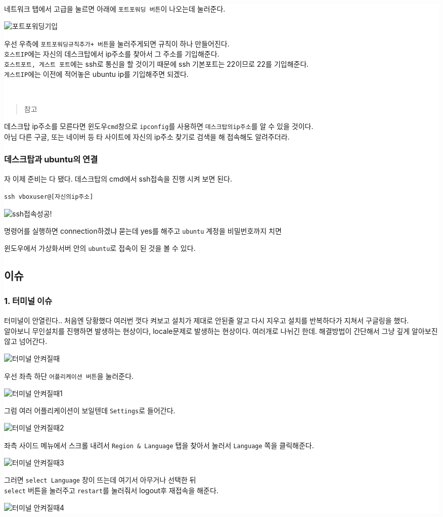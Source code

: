 네트워크 탭에서 고급을 눌르면 아래에 `포트포워딩 버튼`이 나오는데 눌러준다.

![포트포워딩기입](https://github.com/rokwonkk/testgit/assets/117067171/4558e2cd-5cae-4492-849c-360ffa594399)

우선 우측에 `포트포워딩규칙추가+ 버튼`을 눌러주게되면 규칙이 하나 만들어진다.<br/>
`호스트IP`에는 자신의 데스크탑에서 ip주소를 찾아서 그 주소를 기입해준다.<br/>
`호스트포트, 게스트 포트`에는 ssh로 통신을 할 것이기 때문에 ssh 기본포트는 22이므로 22를 기입해준다.<br/>
`게스트IP`에는 이전에 적어놓은 ubuntu ip를 기입해주면 되겠다.

<br/>

> 참고

데스크탑 ip주소를 모른다면 윈도우`cmd`창으로 `ipconfig`를 사용하면 `데스크탑의ip주소`를 알 수 있을 것이다.<br/>
아님 다른 구글, 또는 네이버 등 타 사이트에 자신의 ip주소 찾기로 검색을 해 접속해도 알려주더라.

### 데스크탑과 ubuntu의 연결
자 이제 준비는 다 됐다. 데스크탑의 cmd에서 ssh접속을 진행 시켜 보면 된다.

```
ssh vboxuser@[자신의ip주소]
```

![ssh접속성공!](https://github.com/rokwonkk/testgit/assets/117067171/40936f63-7040-4abc-bbb2-c4fdb4e55863)

명령어를 실행하면 connection하겠냐 묻는데 yes를 해주고 `ubuntu` 계정을 비밀번호까지 치면

윈도우에서 가상화서버 안의 `ubuntu`로 접속이 된 것을 볼 수 있다.

## 이슈
### 1. 터미널 이슈
터미널이 안열린다.. 처음엔 당황했다 여러번 껏다 켜보고 설치가 제대로 안된줄 알고 다시 지우고 설치를 반복하다가 지쳐서 구글링을 했다.<br/>
알아보니 무인설치를 진행하면 발생하는 현상이다, locale문제로 발생하는 현상이다. 여러개로 나뉘긴 한데.
해결방법이 간단해서 그냥 깊게 알아보진 않고 넘어간다.

![터미널 안켜질때](https://github.com/rokwonkk/testgit/assets/117067171/c5718461-8f6a-47ff-82a4-f451e5cdf0bb)

우선 좌측 하단 `어플리케이션 버튼`을 눌러준다.

![터미널 안켜질때1](https://github.com/rokwonkk/testgit/assets/117067171/52e0176f-9321-4aa9-98df-66a7290ea79d)

그럼 여러 어플리케이션이 보일텐데 `Settings`로 들어간다.

![터미널 안켜질때2](https://github.com/rokwonkk/testgit/assets/117067171/c4b6b04f-5bbf-4a4b-9075-b2479eb81256)

좌측 사이드 메뉴에서 스크롤 내려서 `Region & Language` 탭을 찾아서 눌러서 `Language` 쪽을 클릭해준다.

![터미널 안켜질때3](https://github.com/rokwonkk/testgit/assets/117067171/3d9e96c2-29e0-4d50-bb7f-acf0bbec13f2)

그러면 `select Language` 창이 뜨는데 여기서 아무거나 선택한 뒤<br/> 
`select` 버튼을 눌러주고 `restart`를 눌러줘서 logout후 재접속을 해준다.

![터미널 안켜질때4](https://github.com/rokwonkk/testgit/assets/117067171/43773f05-51b9-4fdb-8868-87f69de27eb8)
